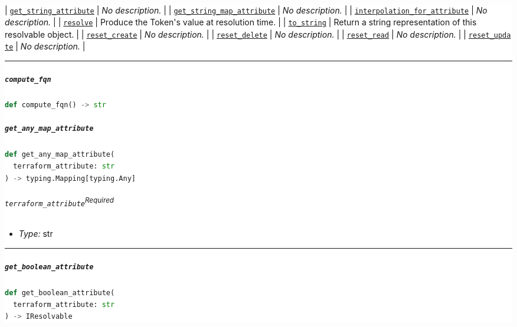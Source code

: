 | <code><a href="#@cdktf/provider-azurestack.dnsNsRecord.DnsNsRecordTimeoutsOutputReference.getStringAttribute">get_string_attribute</a></code> | *No description.* |
| <code><a href="#@cdktf/provider-azurestack.dnsNsRecord.DnsNsRecordTimeoutsOutputReference.getStringMapAttribute">get_string_map_attribute</a></code> | *No description.* |
| <code><a href="#@cdktf/provider-azurestack.dnsNsRecord.DnsNsRecordTimeoutsOutputReference.interpolationForAttribute">interpolation_for_attribute</a></code> | *No description.* |
| <code><a href="#@cdktf/provider-azurestack.dnsNsRecord.DnsNsRecordTimeoutsOutputReference.resolve">resolve</a></code> | Produce the Token's value at resolution time. |
| <code><a href="#@cdktf/provider-azurestack.dnsNsRecord.DnsNsRecordTimeoutsOutputReference.toString">to_string</a></code> | Return a string representation of this resolvable object. |
| <code><a href="#@cdktf/provider-azurestack.dnsNsRecord.DnsNsRecordTimeoutsOutputReference.resetCreate">reset_create</a></code> | *No description.* |
| <code><a href="#@cdktf/provider-azurestack.dnsNsRecord.DnsNsRecordTimeoutsOutputReference.resetDelete">reset_delete</a></code> | *No description.* |
| <code><a href="#@cdktf/provider-azurestack.dnsNsRecord.DnsNsRecordTimeoutsOutputReference.resetRead">reset_read</a></code> | *No description.* |
| <code><a href="#@cdktf/provider-azurestack.dnsNsRecord.DnsNsRecordTimeoutsOutputReference.resetUpdate">reset_update</a></code> | *No description.* |

---

##### `compute_fqn` <a name="compute_fqn" id="@cdktf/provider-azurestack.dnsNsRecord.DnsNsRecordTimeoutsOutputReference.computeFqn"></a>

```python
def compute_fqn() -> str
```

##### `get_any_map_attribute` <a name="get_any_map_attribute" id="@cdktf/provider-azurestack.dnsNsRecord.DnsNsRecordTimeoutsOutputReference.getAnyMapAttribute"></a>

```python
def get_any_map_attribute(
  terraform_attribute: str
) -> typing.Mapping[typing.Any]
```

###### `terraform_attribute`<sup>Required</sup> <a name="terraform_attribute" id="@cdktf/provider-azurestack.dnsNsRecord.DnsNsRecordTimeoutsOutputReference.getAnyMapAttribute.parameter.terraformAttribute"></a>

- *Type:* str

---

##### `get_boolean_attribute` <a name="get_boolean_attribute" id="@cdktf/provider-azurestack.dnsNsRecord.DnsNsRecordTimeoutsOutputReference.getBooleanAttribute"></a>

```python
def get_boolean_attribute(
  terraform_attribute: str
) -> IResolvable
```
